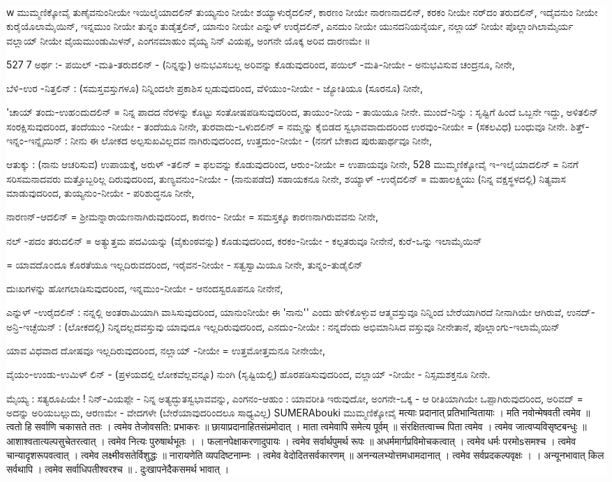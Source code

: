 w 
ಮುಮ್ಮಣಿಕ್ಕೋವೈ 
ತುಣೈವನುಂನೀಯೇ ಇಯಿಲೈಯಾದಲಿನ್ ತುಯ್ಯನುಂ ನೀಯೇ ಶಯ್ಯಾಳುರೈದಲಿನ್, ಕಾರಣಂ ನೀಯೇ ನಾರಣನಾದಲಿನ್, ಕರಕಂ ನೀಯೇ ನರ್‌ದಂ ತರುದಲಿನ್, ಇದೈವನುಂ ನೀಯೇ ಕುರೈಯೊಲಾಮೈಯಿನ್, ಇನ್ನಮುಂ ನೀಯೇ ತುನ್ನಂ ತುಡೈತ್ತಲಿನ್, ಯಾನುಂ ನೀಯೇ ಎನ್ನುಳ್ ಉರೈದಲಿನ್, ಎನದುಂ ನೀಯೇ ಯುನದನಿಯನೈರ್ಯ, ನಲ್ಲಾಯ್ ನೀಯೇ ಪೊಲ್ಲಾಂಗಿಲಾಮೈರ್ಯ ವಲ್ಲಾಯ್ ನೀಯೇ ವೈಯಮುಂಡುಮಿಳನ್, ಎಂಗನಮಾಹುಂ ವೈಯ್ಯ ನಿನ್ ವಿಯಪ್ಪ, ಅಂಗನೇ ಯೊಕ್ಕ ಅರಿವ ದಾರಣಮೇ ॥ 

527 
7 
ಅರ್ಥ :- ಪಯಿಲ್ -ಮತಿ-ತರುದಲಿನ್ - (ನಿನ್ನನ್ನು) ಅನುಭವಿಸಬಲ್ಲ ಅರಿವನ್ನು ಕೊಡುವುದರಿಂದ, ಪಯಿಲ್ -ಮತಿ-ನೀಯೇ - ಅನುಭವಿಸುವ ಚಂದ್ರನೂ, ನೀನೇ, 

ಬೆಳಿ-ಉರ -ನಿತ್ತಲಿನ್ : (ಸಮಸ್ತವಸ್ತುಗಳೂ) ನಿನ್ನಿಂದಲೇ ಪ್ರಕಾಶಿಸ ಲ್ಪಡುವುದರಿಂದ, ವೆಳಿಯುಂ-ನೀಯೇ - ಜ್ಯೋತಿಯೂ (ಸೂರನೂ) ನೀನೇ, 

'ಚಾಯ್ ತಂದು-ಉಹ೦ದುದಲಿನ್ = ನಿನ್ನ ಪಾದದ ನೆರಳನ್ನು ಕೊಟ್ಟು ಸಂತೋಷಪಡಿಸುವುದರಿಂದ, ತಾಯುಂ-ನೀಯ - ತಾಯಿಯೂ ನೀನೇ. 
ಮುಂದೆ-ನಿನ್ನು : ಸೃಷ್ಟಿಗೆ ಹಿಂದೆ ಒಬ್ಬನೇ ಇದ್ದು, ಅಳಿತಲಿನ್ ಸಂರಕ್ಷಿಸುವುದರಿಂದ, ತಂದೆಯುಂ -ನೀಯೇ - ತಂದೆಯೂ ನೀನೇ, 
ತುರವಾದು-ಒಳುದಲಿನ್ = ನಮ್ಮನ್ನು ಕೈಬಿಡದ ಸ್ವಭಾವವಾದುದರಿಂದ ಉರವುಂ-ನೀಯೇ = (ಸಕಲವಿಧ) ಬಂಧುವೂ ನೀನೇ. 
ಶಿತ್ತ್-ಇನ್ನಂ-ಇನ್ನೈಯಿನ್ : ನೀನು ಈ ಲೋಕದ ಅಲ್ಪಸುಖವಿಲ್ಲದವ ನಾಗಿರುವುದರಿಂದ, ಉತ್ತದುಂ-ನೀಯೇ - (ನನಗೆ ಬೇಕಾದ ಪುರುಷಾರ್ಥವೂ ನೀನೇ, 


ಆತುಕ್ಕು : (ನಾನು ಆಚರಿಸುವ) ಉಪಾಯಕ್ಕೆ, ಅರುಳ್ -ತಲಿನ್ = ಫಲವನ್ನು ಕೊಡುವುದರಿಂದ, ಆರುಂ-ನೀಯೇ = ಉಪಾಯವೂ ನೀನೇ, 
528 
ಮುಮ್ಮಣಿಕ್ಕೋವೈ 
ಇ-ಇಲೈಯಾದಲಿನ್ = ನಿನಗೆ ಸರಿಸಮನಾದವರು ಮತ್ತೊಬ್ಬರಿಲ್ಲ ದಿರುವುದರಿಂದ, ತುಣ್ಯವನುಂ-ನೀಯೇ - (ನಾನುಪಡೆದ) ಸಹಾಯಕನೂ ನೀನೇ, 
ಶಯ್ಯಾಳ್ -ಉರೈದಲಿನ್ = ಮಹಾಲಕ್ಷ್ಮಿಯು (ನಿನ್ನ ವಕ್ಷಸ್ಥಳದಲ್ಲಿ) ನಿತ್ಯವಾಸ ಮಾಡುವುದರಿಂದ, ತುಯ್ಯನುಂ-ನೀಯೇ - ಪರಿಶುದ್ಧನೂ ನೀನೇ, 

ನಾರಣನ್-ಆದಲಿನ್ = ಶ್ರೀಮನ್ನಾರಾಯಣನಾಗಿರುವುದರಿಂದ, ಕಾರಣಂ- ನೀಯೇ = ಸಮಸ್ತಕ್ಕೂ ಕಾರಣನಾಗಿರುವವನು ನೀನೇ, 

ನಲ್ -ಪದಂ ತರುದಲಿನ್ = ಅತ್ಯುತ್ತಮ ಪದವಿಯನ್ನು (ವೈಕುಂಠವನ್ನು) ಕೊಡುವುದರಿಂದ, ಕರಕಂ-ನೀಯೇ - ಕಲ್ಪತರುವೂ ನೀನೇನೆ, 
ಕುರೆ-ಒನ್ನು ಇಲಾಮೈಯಿನ್ 

= ಯಾವದೊ೦ದೂ ಕೊರತೆಯೂ 
ಇಲ್ಲದಿರುವದರಿಂದ, ಇರೈವನ-ನೀಯೇ - ಸತ್ವಸ್ವಾಮಿಯೂ ನೀನೇ, 
ತುನ್ನಂ-ತುಡೈಲಿನ್ 


ದುಃಖಗಳನ್ನು ಹೋಗಲಾಡಿಸುವುದರಿಂದ, 
ಇನ್ನಮುಂ-ನೀಯೇ - ಆನಂದಸ್ವರೂಪನೂ ನೀನೇನೆ, 

ಎನ್ನುಳ್ -ಉರೈದಲಿನ್ : ನನ್ನಲ್ಲಿ ಅಂತರಾಮಿಯಾಗಿ ವಾಸಿಸುವುದರಿಂದ, ಯಾನುಂನೀಯೇ ಈ 'ನಾನು'' ಎಂದು ಹೇಳಿಕೊಳ್ಳುವ ಆತ್ಮವಸ್ತುವೂ ನಿನ್ನಿಂದ ಬೇರೆಯಾಗಿರದೆ ನೀನಾಗಿಯೇ ಆಗಿರುವೆ, 
ಉನದ್-ಅನ್ರಿ-ಇಚ್ಛೆಯಿನ್ : (ಲೋಕದಲ್ಲಿ) ನಿನ್ನದಲ್ಲದವಸ್ತುವು ಯಾವುದೂ ಇಲ್ಲದಿರುವುದರಿಂದ, ಎನದುಂ-ನೀಯೇ : ನನ್ನದೆಂದು ಅಭಿಮಾನಿಸಿದ ವಸ್ತುವೂ ನೀನೇತಾನೆ, 
ಪೊಲ್ಲಾಂಗು-ಇಲಾಮೈಯಿನ್ 


ಯಾವ ವಿಧವಾದ ದೋಷವೂ 
ಇಲ್ಲದಿರುವುದರಿಂದ, ನಲ್ಲಾಯ್ -ನೀಯೇ = ಉತ್ತಮೋತ್ತಮನೂ ನೀನೇಯೇ, 

ವೈಯಂ-ಉಂಡು-ಉಮಿಳ್ ಲಿನ್ - (ಪ್ರಳಯದಲ್ಲಿ ಲೋಕವೆಲ್ಲವನ್ನೂ) ನುಂಗಿ (ಸೃಷ್ಟಿಯಲ್ಲಿ) ಹೊರಪಡಿಸುವುದರಿಂದ, ವಲ್ಲಾಯ್ -ನೀಯೇ - ನಿಸ್ಸಮಶಕ್ತನೂ ನೀನೇ. 

ಮೈಯ್ಯ : ಸತ್ಯರೂಪಿಯೇ ! ನಿನ್-ವಿಯಪ್ಪೇ - ನಿನ್ನ ಅತ್ಯದ್ಭುತಸ್ವಭಾವವನ್ನು, ಎಂಗನಂ-ಆಹುಂ : ಯಾವರೀತಿ ಇರುವುದೋ, ಅಂಗನೇ-ಒಕ್ಕ - ಆ ರೀತಿಯಾಗಿಯೇ ಒಪ್ಪಾಗಿರುವುದರಿಂದ, ಅರಿವದ್ = ಅದನ್ನು ಅರಿಯಬಲ್ಲುದು, ಆರಣಮೇ - ವೇದಗಳೇ (ಬೇರೆಯಾವುದರಿಂದಲೂ ಸಾಧ್ಯವಿಲ್ಲ) 
SUMERAbouki 
ಮುಮ್ಮಣಿಕ್ಕೋವೈ 
मत्याः प्रदानात् प्रतिभान्वितायाः । मति नवोन्मेषवती त्वमेव ॥ त्वतो हि सर्वाणि चकासते ततः । त्वमेव तेजोवसति: प्रभाकरः ॥ 
छायाप्रदानाहितसंप्रमोदात् । माता त्वमेवापि समेत्य पूर्वम् ॥ संरक्षितत्वाच्च पिता त्वमेव । त्वमेव जात्वप्यविसृष्टबन्धुः ॥ आशाश्वतात्यल्पसुचेतरत्वात् । त्वमेव नित्यः पुरुषार्थभूतः । । फलानपेक्षाकरणादुपायः । त्वमेव सर्वार्थपुमर्थ रूपः ॥ अधर्ममार्गप्रविमोचकत्वात् । त्वमेव धर्मः परमोsसमश्च । त्वमेव चान्यादृशरूपवत्वात् । त्वमेव लक्ष्मीवसतेर्विशुद्धः ॥ 
नारायणेति व्यपदिष्टनाम्नः । 
त्वमेव वेदोदितसर्वकारणम् ॥ अनन्यलभ्योत्तमधामदानात् । त्वमेव सर्वप्रदकल्पवृक्षः । । अन्यूनभावात् किल सर्वथापि । त्वमेव सर्वाधिपतीश्वरश्च ॥ . दुःखापनेदैकसमर्थ भावात् । 
